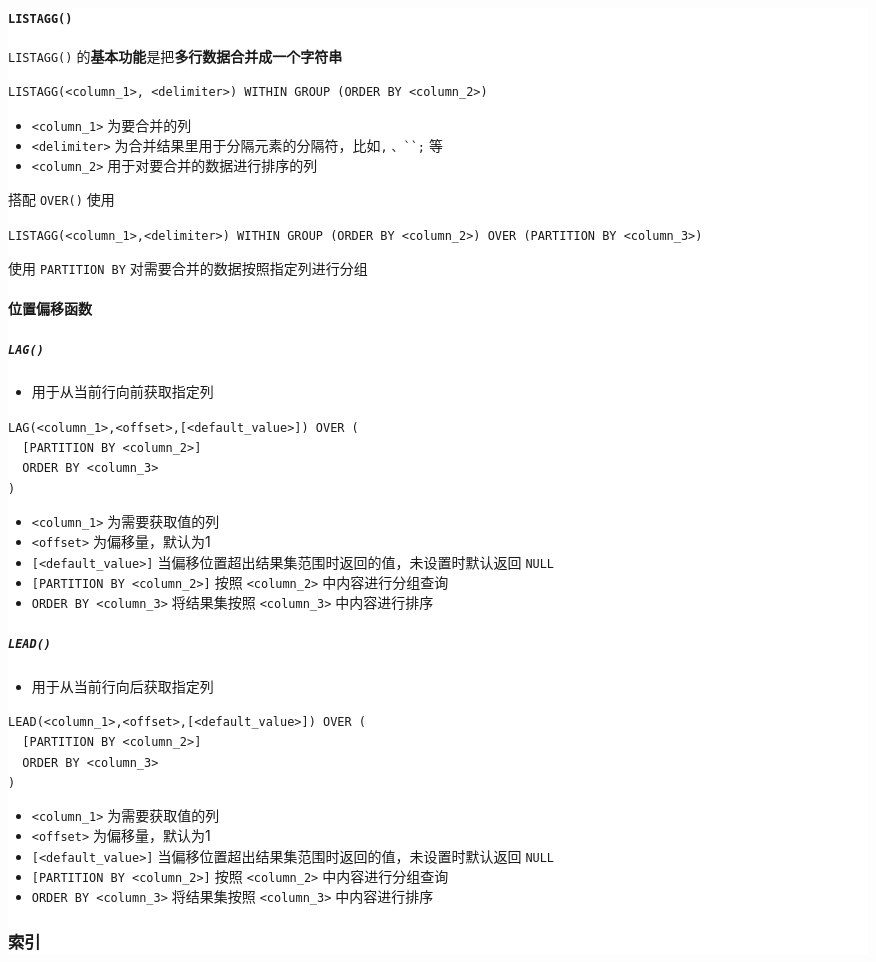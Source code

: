 #### `LISTAGG()`

`LISTAGG()` 的**基本功能**是把**多行数据合并成一个字符串**

```plsql
LISTAGG(<column_1>, <delimiter>) WITHIN GROUP (ORDER BY <column_2>)
```

- `<column_1>` 为要合并的列
- `<delimiter>` 为合并结果里用于分隔元素的分隔符，比如`,` `、``;` 等
- `<column_2>` 用于对要合并的数据进行排序的列

搭配 `OVER()` 使用

```plsql
LISTAGG(<column_1>,<delimiter>) WITHIN GROUP (ORDER BY <column_2>) OVER (PARTITION BY <column_3>)
```

使用 `PARTITION BY` 对需要合并的数据按照指定列进行分组

#### 位置偏移函数

##### `LAG()`

- 用于从当前行向前获取指定列

```plsql
LAG(<column_1>,<offset>,[<default_value>]) OVER (
  [PARTITION BY <column_2>]
  ORDER BY <column_3>
)
```

- `<column_1>` 为需要获取值的列
- `<offset>` 为偏移量，默认为1
- `[<default_value>]` 当偏移位置超出结果集范围时返回的值，未设置时默认返回 `NULL`
- `[PARTITION BY <column_2>]` 按照 `<column_2>` 中内容进行分组查询
- `ORDER BY <column_3>` 将结果集按照 `<column_3>` 中内容进行排序

##### `LEAD()`

- 用于从当前行向后获取指定列

```plsql
LEAD(<column_1>,<offset>,[<default_value>]) OVER (
  [PARTITION BY <column_2>]
  ORDER BY <column_3>
)
```

- `<column_1>` 为需要获取值的列
- `<offset>` 为偏移量，默认为1
- `[<default_value>]` 当偏移位置超出结果集范围时返回的值，未设置时默认返回 `NULL`
- `[PARTITION BY <column_2>]` 按照 `<column_2>` 中内容进行分组查询
- `ORDER BY <column_3>` 将结果集按照 `<column_3>` 中内容进行排序

### 索引

